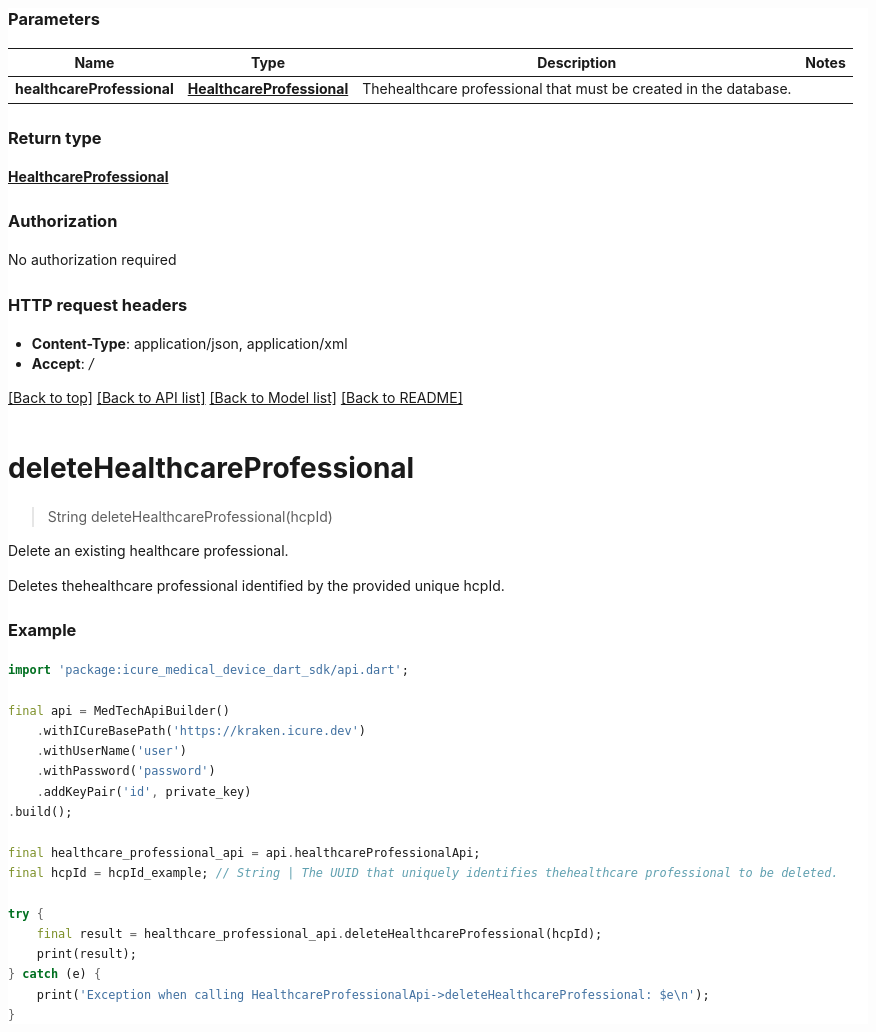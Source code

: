 ### Parameters

Name | Type | Description  | Notes
------------- | ------------- | ------------- | -------------
 **healthcareProfessional** | [**HealthcareProfessional**](HealthcareProfessional.md)| Thehealthcare professional that must be created in the database. |

### Return type

[**HealthcareProfessional**](HealthcareProfessional.md)

### Authorization

No authorization required

### HTTP request headers

 - **Content-Type**: application/json, application/xml
 - **Accept**: */*

[[Back to top]](#) [[Back to API list]](../README.md#documentation-for-api-endpoints) [[Back to Model list]](../README.md#documentation-for-models) [[Back to README]](../README.md)

# **deleteHealthcareProfessional**
> String deleteHealthcareProfessional(hcpId)

Delete an existing healthcare professional.

Deletes thehealthcare professional identified by the provided unique hcpId.

### Example
```dart
import 'package:icure_medical_device_dart_sdk/api.dart';

final api = MedTechApiBuilder()
    .withICureBasePath('https://kraken.icure.dev')
    .withUserName('user')
    .withPassword('password')
    .addKeyPair('id', private_key)
.build();

final healthcare_professional_api = api.healthcareProfessionalApi;
final hcpId = hcpId_example; // String | The UUID that uniquely identifies thehealthcare professional to be deleted.

try {
    final result = healthcare_professional_api.deleteHealthcareProfessional(hcpId);
    print(result);
} catch (e) {
    print('Exception when calling HealthcareProfessionalApi->deleteHealthcareProfessional: $e\n');
}
```
